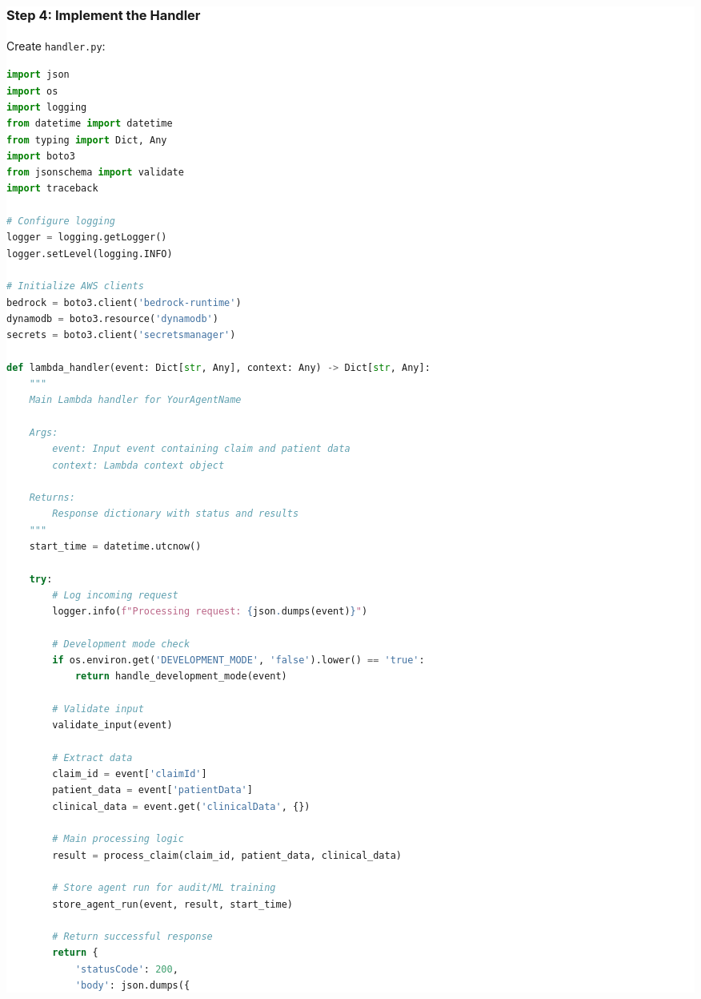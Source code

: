 ```json
```

### Step 4: Implement the Handler

Create `handler.py`:

```python
import json
import os
import logging
from datetime import datetime
from typing import Dict, Any
import boto3
from jsonschema import validate
import traceback

# Configure logging
logger = logging.getLogger()
logger.setLevel(logging.INFO)

# Initialize AWS clients
bedrock = boto3.client('bedrock-runtime')
dynamodb = boto3.resource('dynamodb')
secrets = boto3.client('secretsmanager')

def lambda_handler(event: Dict[str, Any], context: Any) -> Dict[str, Any]:
    """
    Main Lambda handler for YourAgentName
    
    Args:
        event: Input event containing claim and patient data
        context: Lambda context object
        
    Returns:
        Response dictionary with status and results
    """
    start_time = datetime.utcnow()
    
    try:
        # Log incoming request
        logger.info(f"Processing request: {json.dumps(event)}")
        
        # Development mode check
        if os.environ.get('DEVELOPMENT_MODE', 'false').lower() == 'true':
            return handle_development_mode(event)
        
        # Validate input
        validate_input(event)
        
        # Extract data
        claim_id = event['claimId']
        patient_data = event['patientData']
        clinical_data = event.get('clinicalData', {})
        
        # Main processing logic
        result = process_claim(claim_id, patient_data, clinical_data)
        
        # Store agent run for audit/ML training
        store_agent_run(event, result, start_time)
        
        # Return successful response
        return {
            'statusCode': 200,
            'body': json.dumps({
```